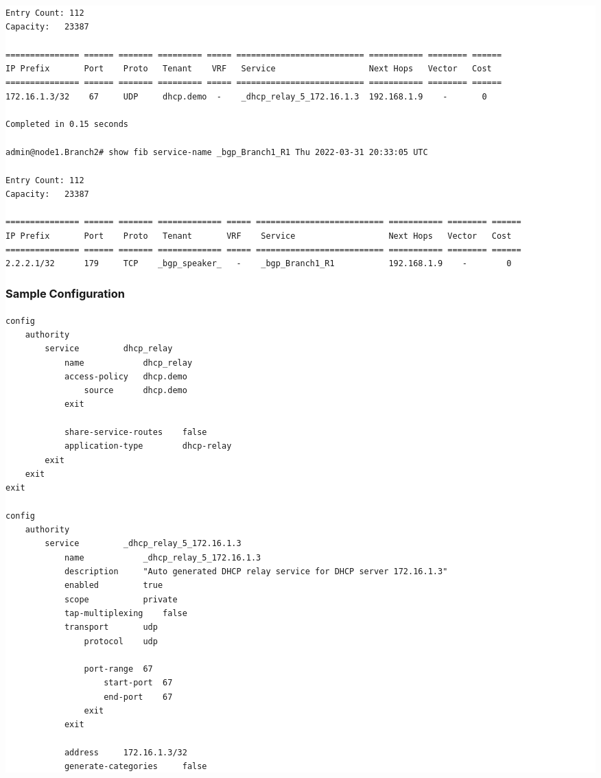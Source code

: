 ```
Entry Count: 112
Capacity:	23387

=============== ====== ======= ========= ===== ========================== =========== ======== ======
IP Prefix 		Port 	Proto 	Tenant 	  VRF   Service 				  Next Hops   Vector   Cost
=============== ====== ======= ========= ===== ========================== =========== ======== ======
172.16.1.3/32	 67		UDP		dhcp.demo  -	_dhcp_relay_5_172.16.1.3  192.168.1.9	 -		 0

Completed in 0.15 seconds

admin@node1.Branch2# show fib service-name _bgp_Branch1_R1 Thu 2022-03-31 20:33:05 UTC

Entry Count: 112
Capacity:	23387

=============== ====== ======= ============= ===== ========================== =========== ======== ======
IP Prefix 		Port 	Proto 	Tenant 	  	 VRF    Service 				  Next Hops   Vector   Cost
=============== ====== ======= ============= ===== ========================== =========== ======== ======
2.2.2.1/32		179		TCP	   _bgp_speaker_   -	_bgp_Branch1_R1			  192.168.1.9	 -		  0
```

### Sample Configuration

```
config
	authority
		service 		dhcp_relay
			name 			dhcp_relay
			access-policy 	dhcp.demo
				source 		dhcp.demo
			exit

			share-service-routes 	false
			application-type 		dhcp-relay
		exit
	exit
exit

config
	authority
		service 		_dhcp_relay_5_172.16.1.3
			name 			_dhcp_relay_5_172.16.1.3
			description 	"Auto generated DHCP relay service for DHCP server 172.16.1.3"
			enabled 		true
			scope 			private
			tap-multiplexing 	false
			transport 		udp
				protocol 	udp

				port-range 	67
					start-port 	67
					end-port 	67
				exit
			exit

			address 	172.16.1.3/32
			generate-categories 	false
```